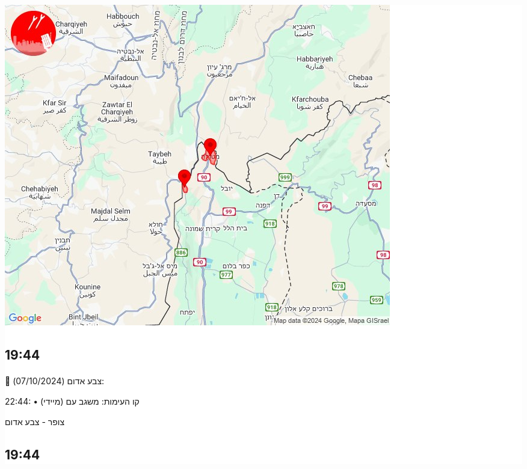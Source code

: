 ![Photo](images/29284.jpg)

## 19:44

🔴 צבע אדום (07/10/2024):

22:44:
• קו העימות: משגב עם (מיידי)

צופר - צבע אדום

## 19:44
